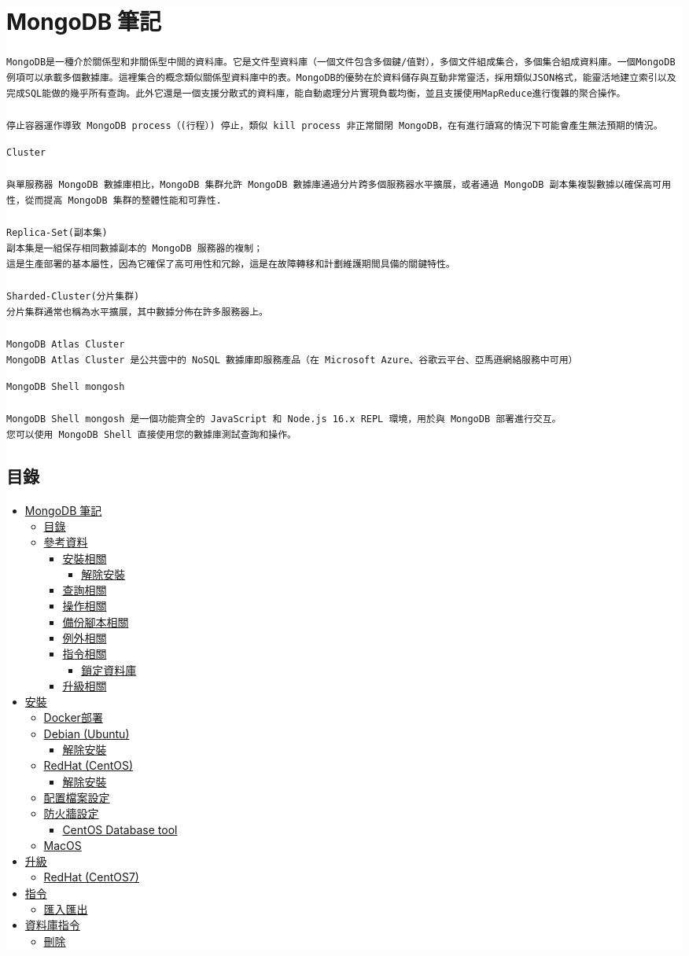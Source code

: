 # MongoDB 筆記

```
MongoDB是一種介於關係型和非關係型中間的資料庫。它是文件型資料庫（一個文件包含多個鍵/值對），多個文件組成集合，多個集合組成資料庫。一個MongoDB 例項可以承載多個數據庫。這裡集合的概念類似關係型資料庫中的表。MongoDB的優勢在於資料儲存與互動非常靈活，採用類似JSON格式，能靈活地建立索引以及完成SQL能做的幾乎所有查詢。此外它還是一個支援分散式的資料庫，能自動處理分片實現負載均衡，並且支援使用MapReduce進行復雜的聚合操作。

停止容器運作導致 MongoDB process（(行程）) 停止，類似 kill process 非正常關閉 MongoDB，在有進行讀寫的情況下可能會產生無法預期的情況。
```

```
Cluster

與單服務器 MongoDB 數據庫相比，MongoDB 集群允許 MongoDB 數據庫通過分片跨多個服務器水平擴展，或者通過 MongoDB 副本集複製數據以確保高可用性，從而提高 MongoDB 集群的整體性能和可靠性.

Replica-Set(副本集)
副本集是一組保存相同數據副本的 MongoDB 服務器的複制；
這是生產部署的基本屬性，因為它確保了高可用性和冗餘，這是在故障轉移和計劃維護期間具備的關鍵特性。

Sharded-Cluster(分片集群)
分片集群通常也稱為水平擴展，其中數據分佈在許多服務器上。

MongoDB Atlas Cluster
MongoDB Atlas Cluster 是公共雲中的 NoSQL 數據庫即服務產品（在 Microsoft Azure、谷歌云平台、亞馬遜網絡服務中可用）
```

```
MongoDB Shell mongosh

MongoDB Shell mongosh 是一個功能齊全的 JavaScript 和 Node.js 16.x REPL 環境，用於與 MongoDB 部署進行交互。
您可以使用 MongoDB Shell 直接使用您的數據庫測試查詢和操作。
```

## 目錄

- [MongoDB 筆記](#mongodb-筆記)
  - [目錄](#目錄)
  - [參考資料](#參考資料)
    - [安裝相關](#安裝相關)
      - [解除安裝](#解除安裝)
    - [查詢相關](#查詢相關)
    - [操作相關](#操作相關)
    - [備份腳本相關](#備份腳本相關)
    - [例外相關](#例外相關)
    - [指令相關](#指令相關)
      - [鎖定資料庫](#鎖定資料庫)
    - [升級相關](#升級相關)
- [安裝](#安裝)
  - [Docker部署](#docker部署)
  - [Debian (Ubuntu)](#debian-ubuntu)
    - [解除安裝](#解除安裝-1)
  - [RedHat (CentOS)](#redhat-centos)
    - [解除安裝](#解除安裝-2)
  - [配置檔案設定](#配置檔案設定)
  - [防火牆設定](#防火牆設定)
    - [CentOS Database tool](#centos-database-tool)
  - [MacOS](#macos)
- [升級](#升級)
  - [RedHat (CentOS7)](#redhat-centos7)
- [指令](#指令)
  - [匯入匯出](#匯入匯出)
- [資料庫指令](#資料庫指令)
  - [刪除](#刪除)